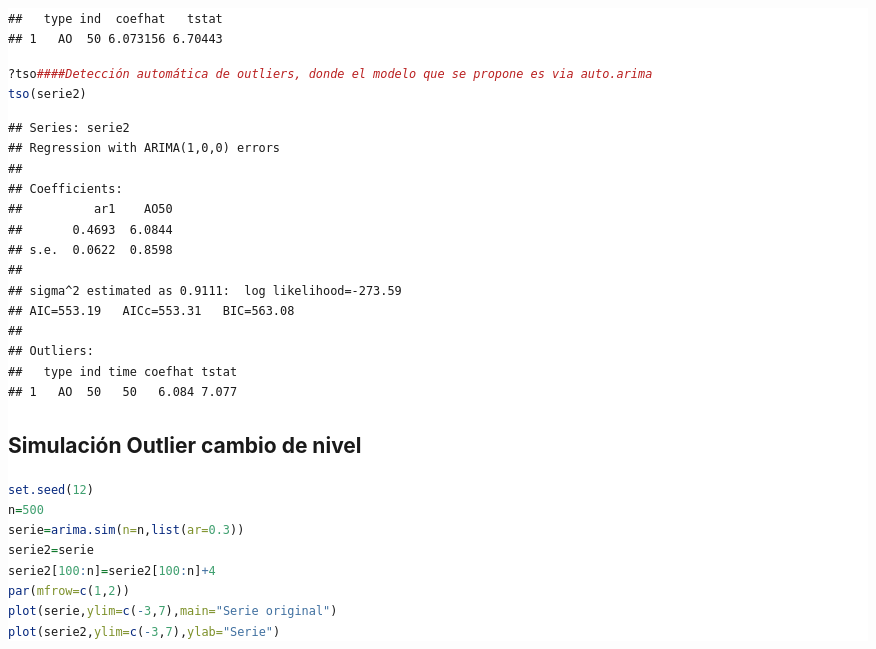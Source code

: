     ##   type ind  coefhat   tstat
    ## 1   AO  50 6.073156 6.70443

``` r
?tso####Detección automática de outliers, donde el modelo que se propone es via auto.arima
tso(serie2)
```

    ## Series: serie2 
    ## Regression with ARIMA(1,0,0) errors 
    ## 
    ## Coefficients:
    ##          ar1    AO50
    ##       0.4693  6.0844
    ## s.e.  0.0622  0.8598
    ## 
    ## sigma^2 estimated as 0.9111:  log likelihood=-273.59
    ## AIC=553.19   AICc=553.31   BIC=563.08
    ## 
    ## Outliers:
    ##   type ind time coefhat tstat
    ## 1   AO  50   50   6.084 7.077

Simulación Outlier cambio de nivel
----------------------------------

``` r
set.seed(12)
n=500
serie=arima.sim(n=n,list(ar=0.3))
serie2=serie
serie2[100:n]=serie2[100:n]+4
par(mfrow=c(1,2))
plot(serie,ylim=c(-3,7),main="Serie original")
plot(serie2,ylim=c(-3,7),ylab="Serie")
```
